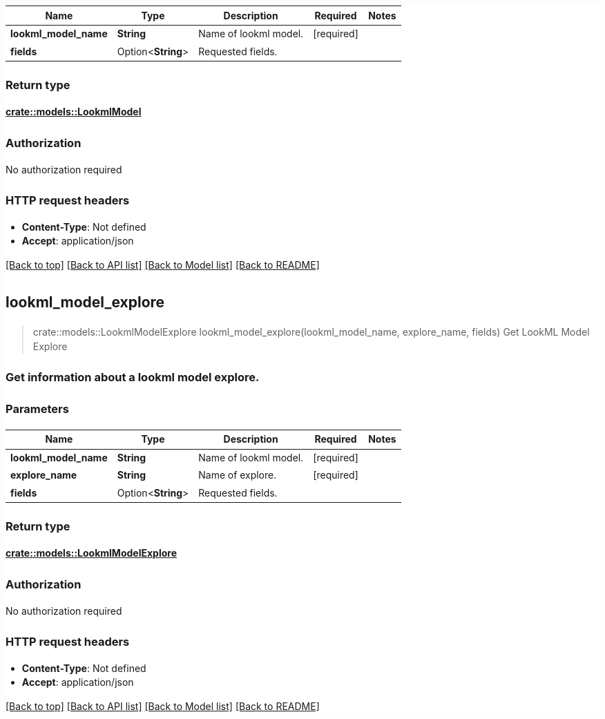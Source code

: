 
Name | Type | Description  | Required | Notes
------------- | ------------- | ------------- | ------------- | -------------
**lookml_model_name** | **String** | Name of lookml model. | [required] |
**fields** | Option<**String**> | Requested fields. |  |

### Return type

[**crate::models::LookmlModel**](LookmlModel.md)

### Authorization

No authorization required

### HTTP request headers

- **Content-Type**: Not defined
- **Accept**: application/json

[[Back to top]](#) [[Back to API list]](../README.md#documentation-for-api-endpoints) [[Back to Model list]](../README.md#documentation-for-models) [[Back to README]](../README.md)


## lookml_model_explore

> crate::models::LookmlModelExplore lookml_model_explore(lookml_model_name, explore_name, fields)
Get LookML Model Explore

### Get information about a lookml model explore. 

### Parameters


Name | Type | Description  | Required | Notes
------------- | ------------- | ------------- | ------------- | -------------
**lookml_model_name** | **String** | Name of lookml model. | [required] |
**explore_name** | **String** | Name of explore. | [required] |
**fields** | Option<**String**> | Requested fields. |  |

### Return type

[**crate::models::LookmlModelExplore**](LookmlModelExplore.md)

### Authorization

No authorization required

### HTTP request headers

- **Content-Type**: Not defined
- **Accept**: application/json

[[Back to top]](#) [[Back to API list]](../README.md#documentation-for-api-endpoints) [[Back to Model list]](../README.md#documentation-for-models) [[Back to README]](../README.md)
